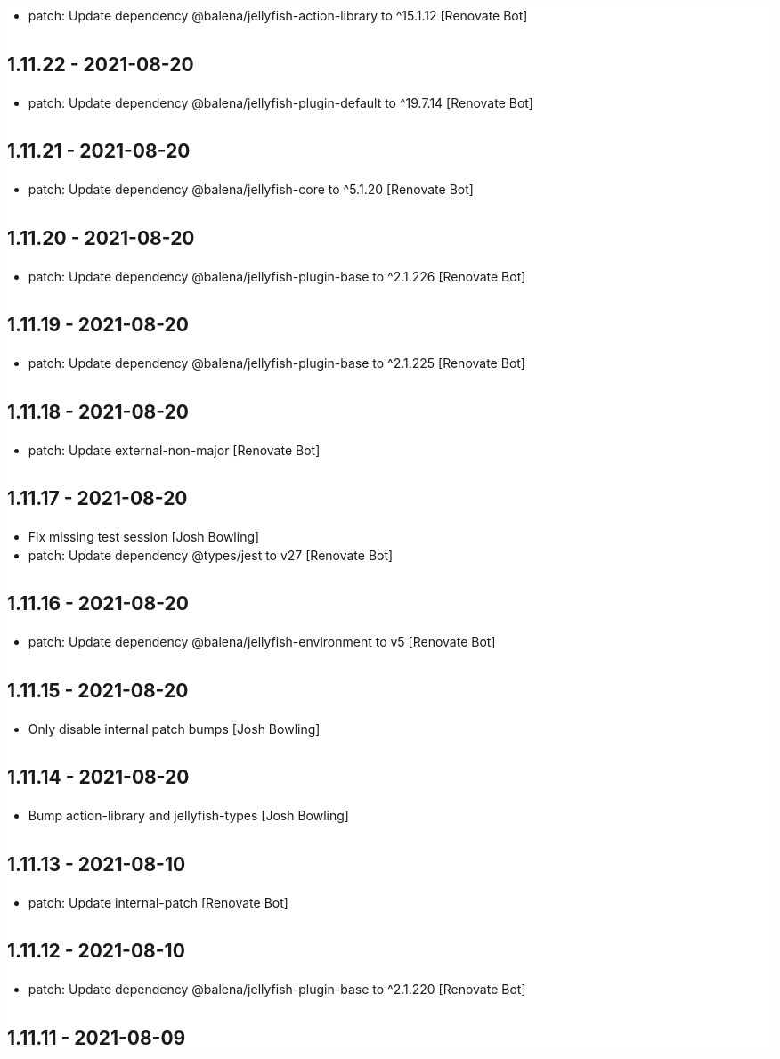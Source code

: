 * patch: Update dependency @balena/jellyfish-action-library to ^15.1.12 [Renovate Bot]

## 1.11.22 - 2021-08-20

* patch: Update dependency @balena/jellyfish-plugin-default to ^19.7.14 [Renovate Bot]

## 1.11.21 - 2021-08-20

* patch: Update dependency @balena/jellyfish-core to ^5.1.20 [Renovate Bot]

## 1.11.20 - 2021-08-20

* patch: Update dependency @balena/jellyfish-plugin-base to ^2.1.226 [Renovate Bot]

## 1.11.19 - 2021-08-20

* patch: Update dependency @balena/jellyfish-plugin-base to ^2.1.225 [Renovate Bot]

## 1.11.18 - 2021-08-20

* patch: Update external-non-major [Renovate Bot]

## 1.11.17 - 2021-08-20

* Fix missing test session [Josh Bowling]
* patch: Update dependency @types/jest to v27 [Renovate Bot]

## 1.11.16 - 2021-08-20

* patch: Update dependency @balena/jellyfish-environment to v5 [Renovate Bot]

## 1.11.15 - 2021-08-20

* Only disable internal patch bumps [Josh Bowling]

## 1.11.14 - 2021-08-20

* Bump action-library and jellyfish-types [Josh Bowling]

## 1.11.13 - 2021-08-10

* patch: Update internal-patch [Renovate Bot]

## 1.11.12 - 2021-08-10

* patch: Update dependency @balena/jellyfish-plugin-base to ^2.1.220 [Renovate Bot]

## 1.11.11 - 2021-08-09
